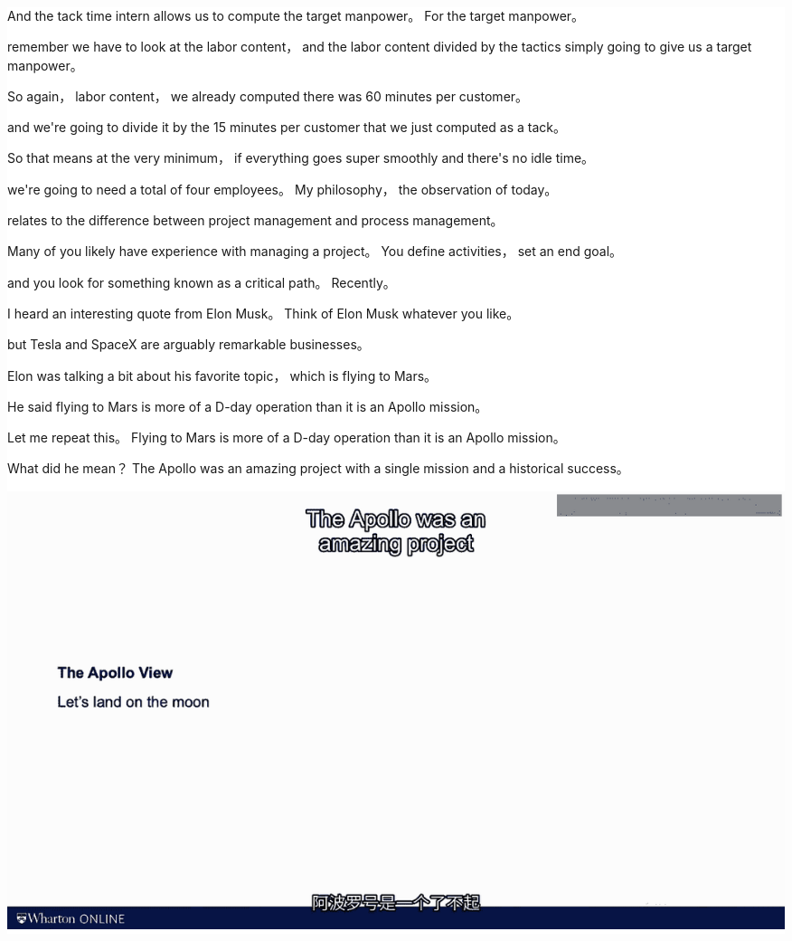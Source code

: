  And the tack time intern allows us to compute the target manpower。 For the target manpower。

 remember we have to look at the labor content， and the labor content divided by the tactics simply going to give us a target manpower。

 So again， labor content， we already computed there was 60 minutes per customer。

 and we're going to divide it by the 15 minutes per customer that we just computed as a tack。

 So that means at the very minimum， if everything goes super smoothly and there's no idle time。

 we're going to need a total of four employees。 My philosophy， the observation of today。

 relates to the difference between project management and process management。

 Many of you likely have experience with managing a project。 You define activities， set an end goal。

 and you look for something known as a critical path。 Recently。

 I heard an interesting quote from Elon Musk。 Think of Elon Musk whatever you like。

 but Tesla and SpaceX are arguably remarkable businesses。

 Elon was talking a bit about his favorite topic， which is flying to Mars。

 He said flying to Mars is more of a D-day operation than it is an Apollo mission。

 Let me repeat this。 Flying to Mars is more of a D-day operation than it is an Apollo mission。

 What did he mean？ The Apollo was an amazing project with a single mission and a historical success。



![](img/33f0c691f580eb471581a7d4b7c88a94_3.png)
